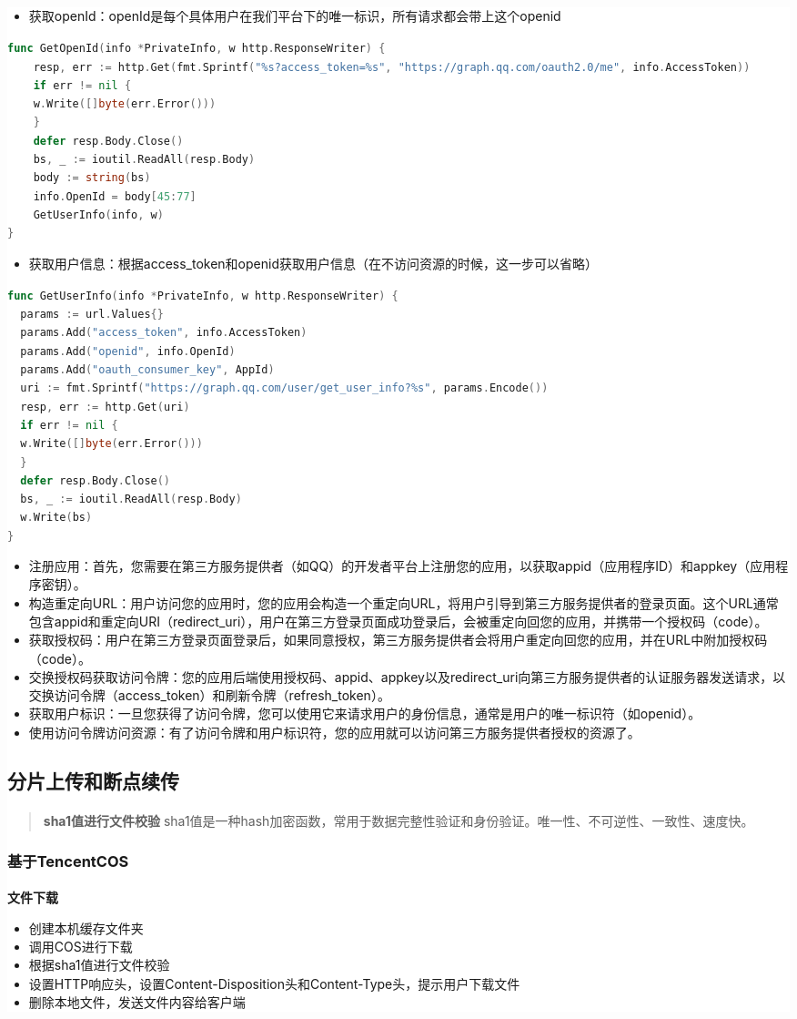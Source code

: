- 获取openId：openId是每个具体用户在我们平台下的唯一标识，所有请求都会带上这个openid
```go
func GetOpenId(info *PrivateInfo, w http.ResponseWriter) {
    resp, err := http.Get(fmt.Sprintf("%s?access_token=%s", "https://graph.qq.com/oauth2.0/me", info.AccessToken))
    if err != nil {
    w.Write([]byte(err.Error()))
    }
    defer resp.Body.Close()
    bs, _ := ioutil.ReadAll(resp.Body)
    body := string(bs)
    info.OpenId = body[45:77]
    GetUserInfo(info, w)
}
```

- 获取用户信息：根据access_token和openid获取用户信息（在不访问资源的时候，这一步可以省略）
```go
func GetUserInfo(info *PrivateInfo, w http.ResponseWriter) {
  params := url.Values{}
  params.Add("access_token", info.AccessToken)
  params.Add("openid", info.OpenId)
  params.Add("oauth_consumer_key", AppId)
  uri := fmt.Sprintf("https://graph.qq.com/user/get_user_info?%s", params.Encode())
  resp, err := http.Get(uri)
  if err != nil {
  w.Write([]byte(err.Error()))
  }
  defer resp.Body.Close()
  bs, _ := ioutil.ReadAll(resp.Body)
  w.Write(bs)
}
```

- 注册应用：首先，您需要在第三方服务提供者（如QQ）的开发者平台上注册您的应用，以获取appid（应用程序ID）和appkey（应用程序密钥）。
- 构造重定向URL：用户访问您的应用时，您的应用会构造一个重定向URL，将用户引导到第三方服务提供者的登录页面。这个URL通常包含appid和重定向URI（redirect_uri），用户在第三方登录页面成功登录后，会被重定向回您的应用，并携带一个授权码（code）。
- 获取授权码：用户在第三方登录页面登录后，如果同意授权，第三方服务提供者会将用户重定向回您的应用，并在URL中附加授权码（code）。
- 交换授权码获取访问令牌：您的应用后端使用授权码、appid、appkey以及redirect_uri向第三方服务提供者的认证服务器发送请求，以交换访问令牌（access_token）和刷新令牌（refresh_token）。
- 获取用户标识：一旦您获得了访问令牌，您可以使用它来请求用户的身份信息，通常是用户的唯一标识符（如openid）。
- 使用访问令牌访问资源：有了访问令牌和用户标识符，您的应用就可以访问第三方服务提供者授权的资源了。


## 分片上传和断点续传
> **sha1值进行文件校验**
> sha1值是一种hash加密函数，常用于数据完整性验证和身份验证。唯一性、不可逆性、一致性、速度快。


### 基于TencentCOS
**文件下载**
- 创建本机缓存文件夹
- 调用COS进行下载
- 根据sha1值进行文件校验
- 设置HTTP响应头，设置Content-Disposition头和Content-Type头，提示用户下载文件
- 删除本地文件，发送文件内容给客户端
